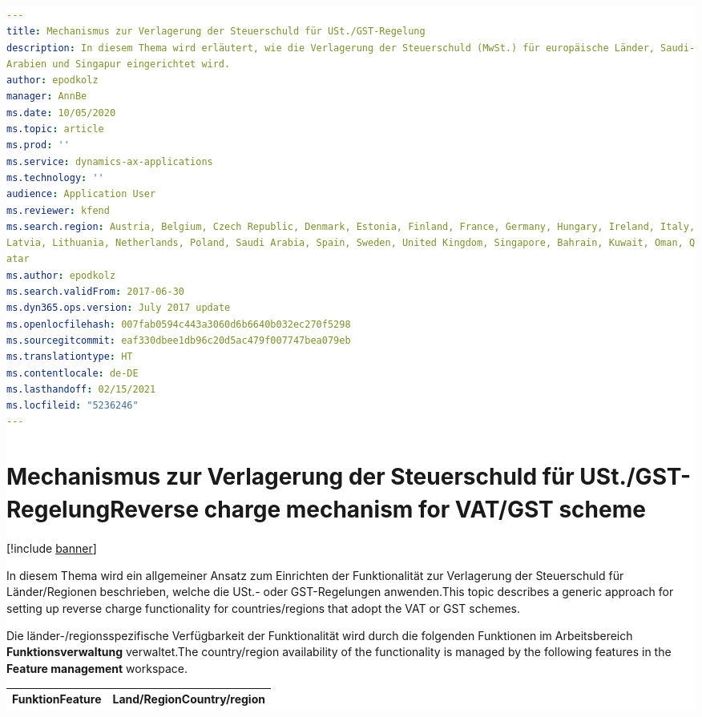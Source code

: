 ```yaml
---
title: Mechanismus zur Verlagerung der Steuerschuld für USt./GST-Regelung
description: In diesem Thema wird erläutert, wie die Verlagerung der Steuerschuld (MwSt.) für europäische Länder, Saudi-Arabien und Singapur eingerichtet wird.
author: epodkolz
manager: AnnBe
ms.date: 10/05/2020
ms.topic: article
ms.prod: ''
ms.service: dynamics-ax-applications
ms.technology: ''
audience: Application User
ms.reviewer: kfend
ms.search.region: Austria, Belgium, Czech Republic, Denmark, Estonia, Finland, France, Germany, Hungary, Ireland, Italy, Latvia, Lithuania, Netherlands, Poland, Saudi Arabia, Spain, Sweden, United Kingdom, Singapore, Bahrain, Kuwait, Oman, Qatar
ms.author: epodkolz
ms.search.validFrom: 2017-06-30
ms.dyn365.ops.version: July 2017 update
ms.openlocfilehash: 007fab0594c443a3060d6b6640b032ec270f5298
ms.sourcegitcommit: eaf330dbee1db96c20d5ac479f007747bea079eb
ms.translationtype: HT
ms.contentlocale: de-DE
ms.lasthandoff: 02/15/2021
ms.locfileid: "5236246"
---
```

# <a name="reverse-charge-mechanism-for-vatgst-scheme"></a><span data-ttu-id="5bb6f-103">Mechanismus zur Verlagerung der Steuerschuld für USt./GST-Regelung</span><span class="sxs-lookup"><span data-stu-id="5bb6f-103">Reverse charge mechanism for VAT/GST scheme</span></span>

[!include [banner](../includes/banner.md)]

<span data-ttu-id="5bb6f-104">In diesem Thema wird ein allgemeiner Ansatz zum Einrichten der Funktionalität zur Verlagerung der Steuerschuld für Länder/Regionen beschrieben, welche die USt.- oder GST-Regelungen anwenden.</span><span class="sxs-lookup"><span data-stu-id="5bb6f-104">This topic describes a generic approach for setting up reverse charge functionality for countries/regions that adopt the VAT or GST schemes.</span></span>
                                                                                 
<span data-ttu-id="5bb6f-105">Die länder-/regionsspezifische Verfügbarkeit der Funktionalität wird durch die folgenden Funktionen im Arbeitsbereich **Funktionsverwaltung** verwaltet.</span><span class="sxs-lookup"><span data-stu-id="5bb6f-105">The country/region availability of the functionality is managed by the following features in the **Feature management** workspace.</span></span>

| <span data-ttu-id="5bb6f-106">Funktion</span><span class="sxs-lookup"><span data-stu-id="5bb6f-106">Feature</span></span>                                              | <span data-ttu-id="5bb6f-107">Land/Region</span><span class="sxs-lookup"><span data-stu-id="5bb6f-107">Country/region</span></span>                                                                                                                                                                                                                                                                                                                                                                                                                                                |
|------------------------------------------------------|---------------------------------------------------------------------------------------------------------------------------------------------------------------------------------------------------------------------------------------------------------------------------------------------------------------------------------------------------------------------------------------------------------------------------------------------------------------|